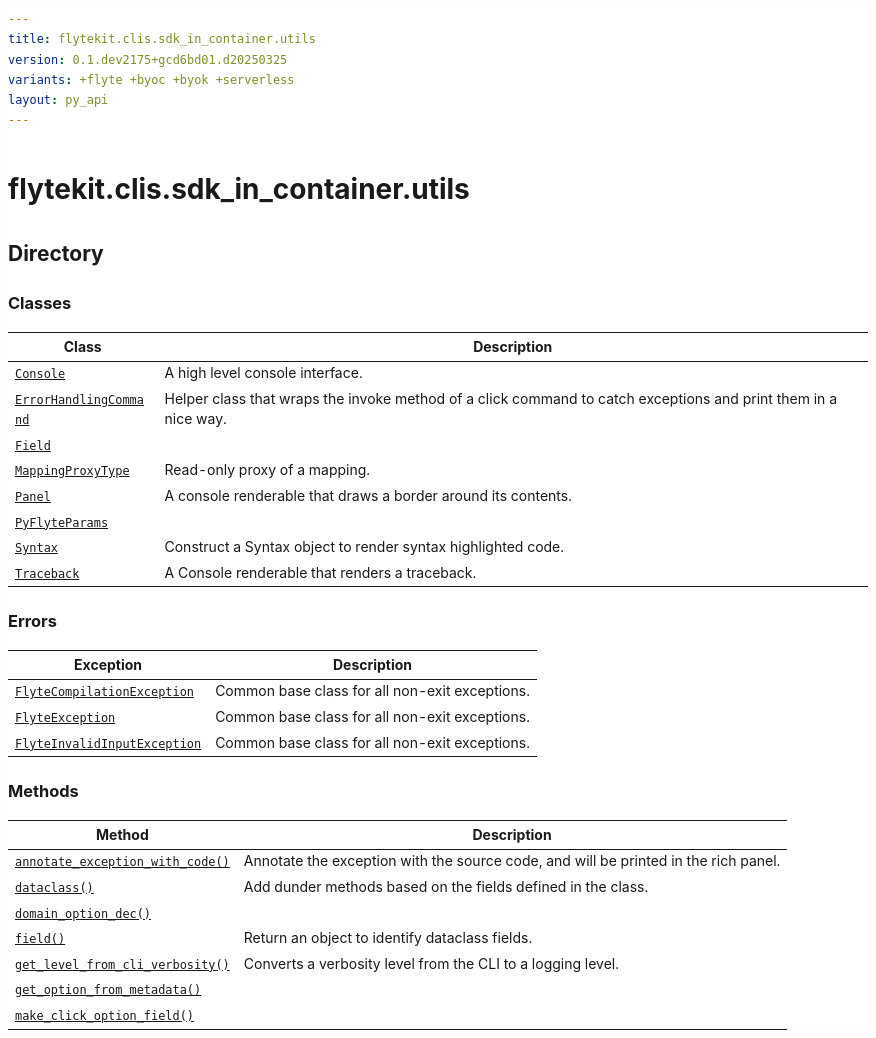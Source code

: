 ```yaml
---
title: flytekit.clis.sdk_in_container.utils
version: 0.1.dev2175+gcd6bd01.d20250325
variants: +flyte +byoc +byok +serverless
layout: py_api
---
```


# flytekit.clis.sdk_in_container.utils

## Directory

### Classes

| Class | Description |
|-|-|
| [`Console`](.././flytekit.clis.sdk_in_container.utils#flytekitclissdk_in_containerutilsconsole) | A high level console interface. |
| [`ErrorHandlingCommand`](.././flytekit.clis.sdk_in_container.utils#flytekitclissdk_in_containerutilserrorhandlingcommand) | Helper class that wraps the invoke method of a click command to catch exceptions and print them in a nice way. |
| [`Field`](.././flytekit.clis.sdk_in_container.utils#flytekitclissdk_in_containerutilsfield) |  |
| [`MappingProxyType`](.././flytekit.clis.sdk_in_container.utils#flytekitclissdk_in_containerutilsmappingproxytype) | Read-only proxy of a mapping. |
| [`Panel`](.././flytekit.clis.sdk_in_container.utils#flytekitclissdk_in_containerutilspanel) | A console renderable that draws a border around its contents. |
| [`PyFlyteParams`](.././flytekit.clis.sdk_in_container.utils#flytekitclissdk_in_containerutilspyflyteparams) |  |
| [`Syntax`](.././flytekit.clis.sdk_in_container.utils#flytekitclissdk_in_containerutilssyntax) | Construct a Syntax object to render syntax highlighted code. |
| [`Traceback`](.././flytekit.clis.sdk_in_container.utils#flytekitclissdk_in_containerutilstraceback) | A Console renderable that renders a traceback. |

### Errors

| Exception | Description |
|-|-|
| [`FlyteCompilationException`](.././flytekit.clis.sdk_in_container.utils#flytekitclissdk_in_containerutilsflytecompilationexception) | Common base class for all non-exit exceptions. |
| [`FlyteException`](.././flytekit.clis.sdk_in_container.utils#flytekitclissdk_in_containerutilsflyteexception) | Common base class for all non-exit exceptions. |
| [`FlyteInvalidInputException`](.././flytekit.clis.sdk_in_container.utils#flytekitclissdk_in_containerutilsflyteinvalidinputexception) | Common base class for all non-exit exceptions. |

### Methods

| Method | Description |
|-|-|
| [`annotate_exception_with_code()`](#annotate_exception_with_code) | Annotate the exception with the source code, and will be printed in the rich panel. |
| [`dataclass()`](#dataclass) | Add dunder methods based on the fields defined in the class. |
| [`domain_option_dec()`](#domain_option_dec) |  |
| [`field()`](#field) | Return an object to identify dataclass fields. |
| [`get_level_from_cli_verbosity()`](#get_level_from_cli_verbosity) | Converts a verbosity level from the CLI to a logging level. |
| [`get_option_from_metadata()`](#get_option_from_metadata) |  |
| [`make_click_option_field()`](#make_click_option_field) |  |
